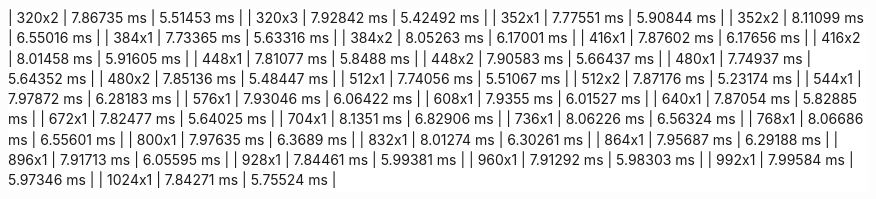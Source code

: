 |   320x2    | 7.86735 ms |  5.51453 ms   |
|   320x3    | 7.92842 ms |  5.42492 ms   |
|   352x1    | 7.77551 ms |  5.90844 ms   |
|   352x2    | 8.11099 ms |  6.55016 ms   |
|   384x1    | 7.73365 ms |  5.63316 ms   |
|   384x2    | 8.05263 ms |  6.17001 ms   |
|   416x1    | 7.87602 ms |  6.17656 ms   |
|   416x2    | 8.01458 ms |  5.91605 ms   |
|   448x1    | 7.81077 ms |   5.8488 ms   |
|   448x2    | 7.90583 ms |  5.66437 ms   |
|   480x1    | 7.74937 ms |  5.64352 ms   |
|   480x2    | 7.85136 ms |  5.48447 ms   |
|   512x1    | 7.74056 ms |  5.51067 ms   |
|   512x2    | 7.87176 ms |  5.23174 ms   |
|   544x1    | 7.97872 ms |  6.28183 ms   |
|   576x1    | 7.93046 ms |  6.06422 ms   |
|   608x1    | 7.9355 ms  |  6.01527 ms   |
|   640x1    | 7.87054 ms |  5.82885 ms   |
|   672x1    | 7.82477 ms |  5.64025 ms   |
|   704x1    | 8.1351 ms  |  6.82906 ms   |
|   736x1    | 8.06226 ms |  6.56324 ms   |
|   768x1    | 8.06686 ms |  6.55601 ms   |
|   800x1    | 7.97635 ms |   6.3689 ms   |
|   832x1    | 8.01274 ms |  6.30261 ms   |
|   864x1    | 7.95687 ms |  6.29188 ms   |
|   896x1    | 7.91713 ms |  6.05595 ms   |
|   928x1    | 7.84461 ms |  5.99381 ms   |
|   960x1    | 7.91292 ms |  5.98303 ms   |
|   992x1    | 7.99584 ms |  5.97346 ms   |
|   1024x1   | 7.84271 ms |  5.75524 ms   |

